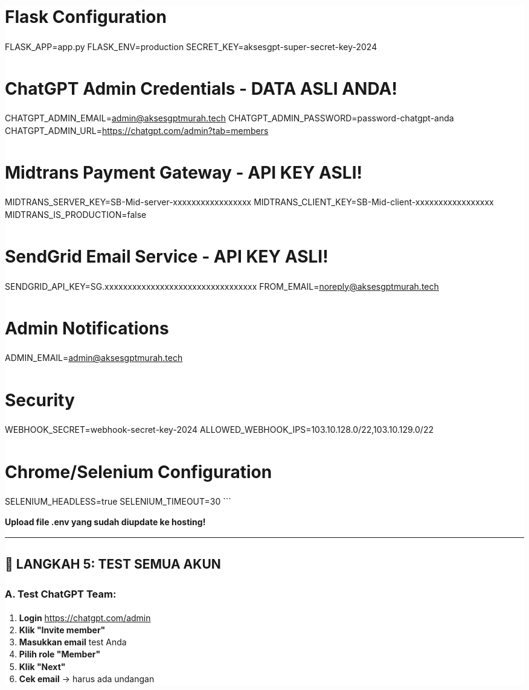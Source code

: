 # Flask Configuration
FLASK_APP=app.py
FLASK_ENV=production
SECRET_KEY=aksesgpt-super-secret-key-2024

# ChatGPT Admin Credentials - DATA ASLI ANDA!
CHATGPT_ADMIN_EMAIL=admin@aksesgptmurah.tech
CHATGPT_ADMIN_PASSWORD=password-chatgpt-anda
CHATGPT_ADMIN_URL=https://chatgpt.com/admin?tab=members

# Midtrans Payment Gateway - API KEY ASLI!
MIDTRANS_SERVER_KEY=SB-Mid-server-xxxxxxxxxxxxxxxxx
MIDTRANS_CLIENT_KEY=SB-Mid-client-xxxxxxxxxxxxxxxxx
MIDTRANS_IS_PRODUCTION=false

# SendGrid Email Service - API KEY ASLI!
SENDGRID_API_KEY=SG.xxxxxxxxxxxxxxxxxxxxxxxxxxxxxxxxx
FROM_EMAIL=noreply@aksesgptmurah.tech

# Admin Notifications
ADMIN_EMAIL=admin@aksesgptmurah.tech

# Security
WEBHOOK_SECRET=webhook-secret-key-2024
ALLOWED_WEBHOOK_IPS=103.10.128.0/22,103.10.129.0/22

# Chrome/Selenium Configuration
SELENIUM_HEADLESS=true
SELENIUM_TIMEOUT=30
\`\`\`

**Upload file .env yang sudah diupdate ke hosting!**

---

## 🧪 **LANGKAH 5: TEST SEMUA AKUN**

### **A. Test ChatGPT Team:**
1. **Login** https://chatgpt.com/admin
2. **Klik "Invite member"**
3. **Masukkan email** test Anda
4. **Pilih role "Member"**
5. **Klik "Next"**
6. **Cek email** → harus ada undangan
